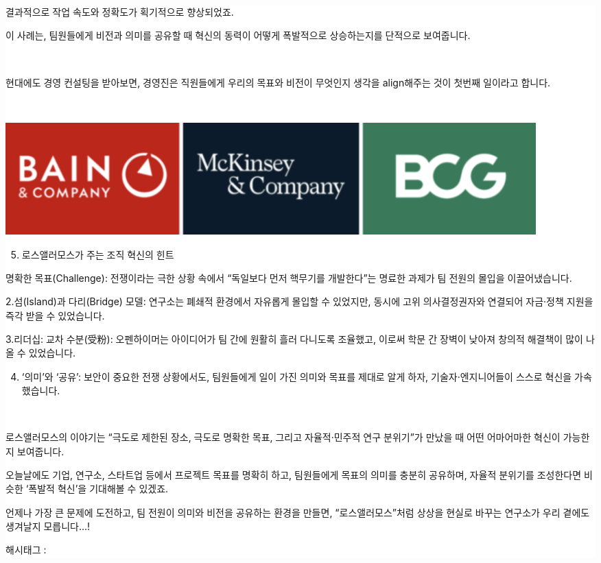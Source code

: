 결과적으로 작업 속도와 정확도가 획기적으로 향상되었죠.

이 사례는, 팀원들에게 비전과 의미를 공유할 때 혁신의 동력이 어떻게 폭발적으로 상승하는지를 단적으로 보여줍니다.

​

현대에도 경영 컨설팅을 받아보면, 경영진은 직원들에게 우리의 목표와 비전이 무엇인지 생각을 align해주는 것이 첫번째 일이라고 합니다.

​

![4](./asset/4.png)

 

5. 로스앨러모스가 주는 조직 혁신의 힌트

명확한 목표(Challenge): 전쟁이라는 극한 상황 속에서 “독일보다 먼저 핵무기를 개발한다”는 명료한 과제가 팀 전원의 몰입을 이끌어냈습니다.

2.섬(Island)과 다리(Bridge) 모델: 연구소는 폐쇄적 환경에서 자유롭게 몰입할 수 있었지만, 동시에 고위 의사결정권자와 연결되어 자금·정책 지원을 즉각 받을 수 있었습니다.

3.리더십: 교차 수분(受粉): 오펜하이머는 아이디어가 팀 간에 원활히 흘러 다니도록 조율했고, 이로써 학문 간 장벽이 낮아져 창의적 해결책이 많이 나올 수 있었습니다.

4. ‘의미’와 ‘공유’: 보안이 중요한 전쟁 상황에서도, 팀원들에게 일이 가진 의미와 목표를 제대로 알게 하자, 기술자·엔지니어들이 스스로 혁신을 가속했습니다.

​

로스앨러모스의 이야기는 “극도로 제한된 장소, 극도로 명확한 목표, 그리고 자율적·민주적 연구 분위기”가 만났을 때 어떤 어마어마한 혁신이 가능한지 보여줍니다.

오늘날에도 기업, 연구소, 스타트업 등에서 프로젝트 목표를 명확히 하고, 팀원들에게 목표의 의미를 충분히 공유하며, 자율적 분위기를 조성한다면 비슷한 ‘폭발적 혁신’을 기대해볼 수 있겠죠.

언제나 가장 큰 문제에 도전하고, 팀 전원이 의미와 비전을 공유하는 환경을 만들면, “로스앨러모스”처럼 상상을 현실로 바꾸는 연구소가 우리 곁에도 생겨날지 모릅니다...!

 해시태그 : 